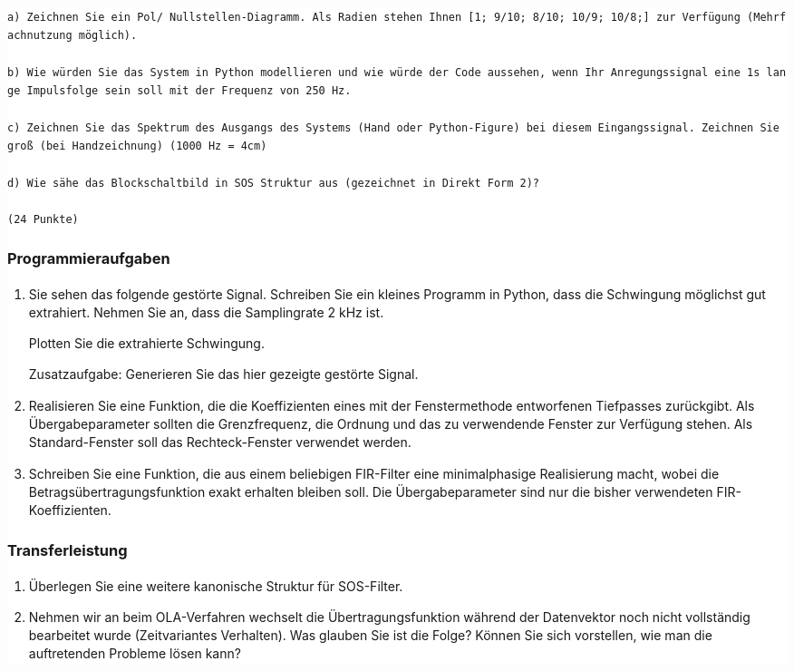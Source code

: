     a) Zeichnen Sie ein Pol/ Nullstellen-Diagramm. Als Radien stehen Ihnen [1; 9/10; 8/10; 10/9; 10/8;] zur Verfügung (Mehrfachnutzung möglich).

    b) Wie würden Sie das System in Python modellieren und wie würde der Code aussehen, wenn Ihr Anregungssignal eine 1s lange Impulsfolge sein soll mit der Frequenz von 250 Hz.

    c) Zeichnen Sie das Spektrum des Ausgangs des Systems (Hand oder Python-Figure) bei diesem Eingangssignal. Zeichnen Sie groß (bei Handzeichnung) (1000 Hz = 4cm)

    d) Wie sähe das Blockschaltbild in SOS Struktur aus (gezeichnet in Direkt Form 2)?

    (24 Punkte)


### Programmieraufgaben

1. Sie sehen das folgende gestörte Signal. Schreiben Sie ein kleines Programm in Python, dass die Schwingung möglichst gut extrahiert. Nehmen Sie an, dass die Samplingrate 2 kHz ist.

    Plotten Sie die extrahierte Schwingung.

    Zusatzaufgabe: Generieren Sie das hier gezeigte gestörte Signal.

    ```{figure} ../images/psUeb/Signal25_noisy.png
    ```

1.  Realisieren Sie eine Funktion, die die Koeffizienten eines mit der
    Fenstermethode entworfenen Tiefpasses zurückgibt. Als
    Übergabeparameter sollten die Grenzfrequenz, die Ordnung und das zu
    verwendende Fenster zur Verfügung stehen. Als Standard-Fenster soll
    das Rechteck-Fenster verwendet werden.

2.  Schreiben Sie eine Funktion, die aus einem beliebigen FIR-Filter
    eine minimalphasige Realisierung macht, wobei die
    Betragsübertragungsfunktion exakt erhalten bleiben soll. Die
    Übergabeparameter sind nur die bisher verwendeten FIR-Koeffizienten.


### Transferleistung

1.  Überlegen Sie eine weitere kanonische Struktur für SOS-Filter.

2.  Nehmen wir an beim OLA-Verfahren wechselt die Übertragungsfunktion
    während der Datenvektor noch nicht vollständig bearbeitet wurde
    (Zeitvariantes Verhalten). Was glauben Sie ist die Folge? Können Sie
    sich vorstellen, wie man die auftretenden Probleme lösen kann?
